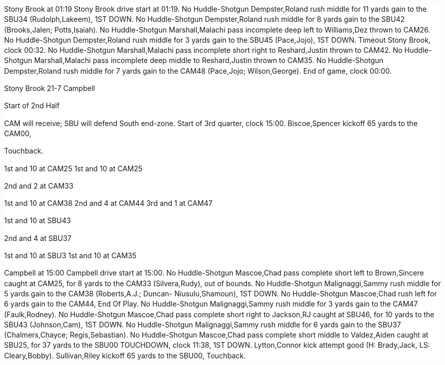 Stony Brook at 01:19
Stony Brook drive start at 01:19.
No Huddle-Shotgun Dempster,Roland rush middle for 11 yards gain to the SBU34 (Rudolph,Lakeem), 1ST
DOWN.
No Huddle-Shotgun Dempster,Roland rush middle for 8 yards gain to the SBU42 (Brooks,Jalen; Potts,Isaiah).
No Huddle-Shotgun Marshall,Malachi pass incomplete deep left to Williams,Dez thrown to CAM26.
No Huddle-Shotgun Dempster,Roland rush middle for 3 yards gain to the SBU45 (Pace,Jojo), 1ST DOWN.
Timeout Stony Brook, clock 00:32.
No Huddle-Shotgun Marshall,Malachi pass incomplete short right to Reshard,Justin thrown to CAM42.
No Huddle-Shotgun Marshall,Malachi pass incomplete deep middle to Reshard,Justin thrown to CAM35.
No Huddle-Shotgun Dempster,Roland rush middle for 7 yards gain to the CAM48 (Pace,Jojo; Wilson,George).
End of game, clock 00:00.

Stony Brook 21-7 Campbell

Start of 2nd Half

CAM will receive; SBU will defend South end-zone. Start of 3rd quarter, clock 15:00. Biscoe,Spencer kickoff 65 yards to the CAM00,

Touchback.

1st and 10 at CAM25
1st and 10 at CAM25

2nd and 2 at CAM33

1st and 10 at CAM38
2nd and 4 at CAM44
3rd and 1 at CAM47

1st and 10 at SBU43

2nd and 4 at SBU37

1st and 10 at SBU3
1st and 10 at CAM35

Campbell at 15:00
Campbell drive start at 15:00.
No Huddle-Shotgun Mascoe,Chad pass complete short left to Brown,Sincere caught at CAM25, for 8 yards to the
CAM33 (Silvera,Rudy), out of bounds.
No Huddle-Shotgun Malignaggi,Sammy rush middle for 5 yards gain to the CAM38 (Roberts,A.J.; Duncan-
Niusulu,Shamoun), 1ST DOWN.
No Huddle-Shotgun Mascoe,Chad rush left for 6 yards gain to the CAM44, End Of Play.
No Huddle-Shotgun Malignaggi,Sammy rush middle for 3 yards gain to the CAM47 (Faulk,Rodney).
No Huddle-Shotgun Mascoe,Chad pass complete short right to Jackson,RJ caught at SBU46, for 10 yards to the
SBU43 (Johnson,Cam), 1ST DOWN.
No Huddle-Shotgun Malignaggi,Sammy rush middle for 6 yards gain to the SBU37 (Chalmers,Chayce;
Regis,Sebastian).
No Huddle-Shotgun Mascoe,Chad pass complete short middle to Valdez,Aiden caught at SBU25, for 37 yards to
the SBU00 TOUCHDOWN, clock 11:38, 1ST DOWN.
Lytton,Connor kick attempt good (H: Brady,Jack, LS: Cleary,Bobby).
Sullivan,Riley kickoff 65 yards to the SBU00, Touchback.
